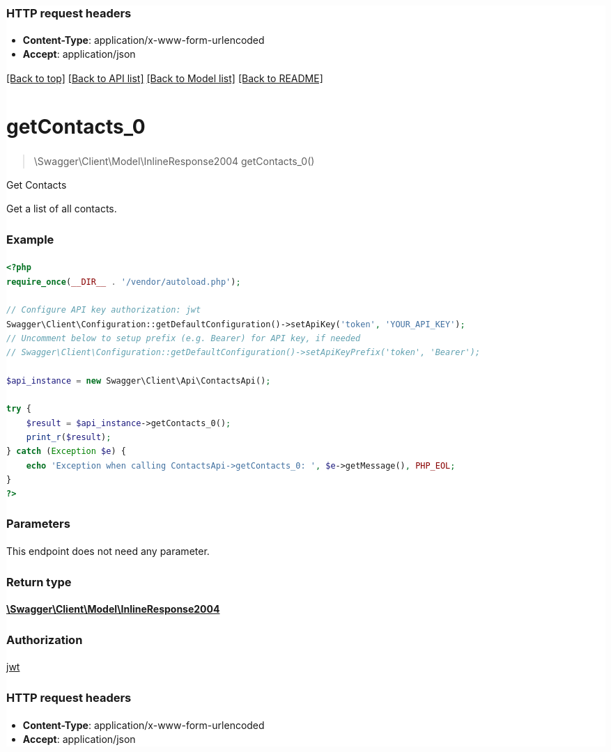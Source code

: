 ### HTTP request headers

 - **Content-Type**: application/x-www-form-urlencoded
 - **Accept**: application/json

[[Back to top]](#) [[Back to API list]](../../README.md#documentation-for-api-endpoints) [[Back to Model list]](../../README.md#documentation-for-models) [[Back to README]](../../README.md)

# **getContacts_0**
> \Swagger\Client\Model\InlineResponse2004 getContacts_0()

Get Contacts

Get a list of all contacts.

### Example
```php
<?php
require_once(__DIR__ . '/vendor/autoload.php');

// Configure API key authorization: jwt
Swagger\Client\Configuration::getDefaultConfiguration()->setApiKey('token', 'YOUR_API_KEY');
// Uncomment below to setup prefix (e.g. Bearer) for API key, if needed
// Swagger\Client\Configuration::getDefaultConfiguration()->setApiKeyPrefix('token', 'Bearer');

$api_instance = new Swagger\Client\Api\ContactsApi();

try {
    $result = $api_instance->getContacts_0();
    print_r($result);
} catch (Exception $e) {
    echo 'Exception when calling ContactsApi->getContacts_0: ', $e->getMessage(), PHP_EOL;
}
?>
```

### Parameters
This endpoint does not need any parameter.

### Return type

[**\Swagger\Client\Model\InlineResponse2004**](../Model/InlineResponse2004.md)

### Authorization

[jwt](../../README.md#jwt)

### HTTP request headers

 - **Content-Type**: application/x-www-form-urlencoded
 - **Accept**: application/json

